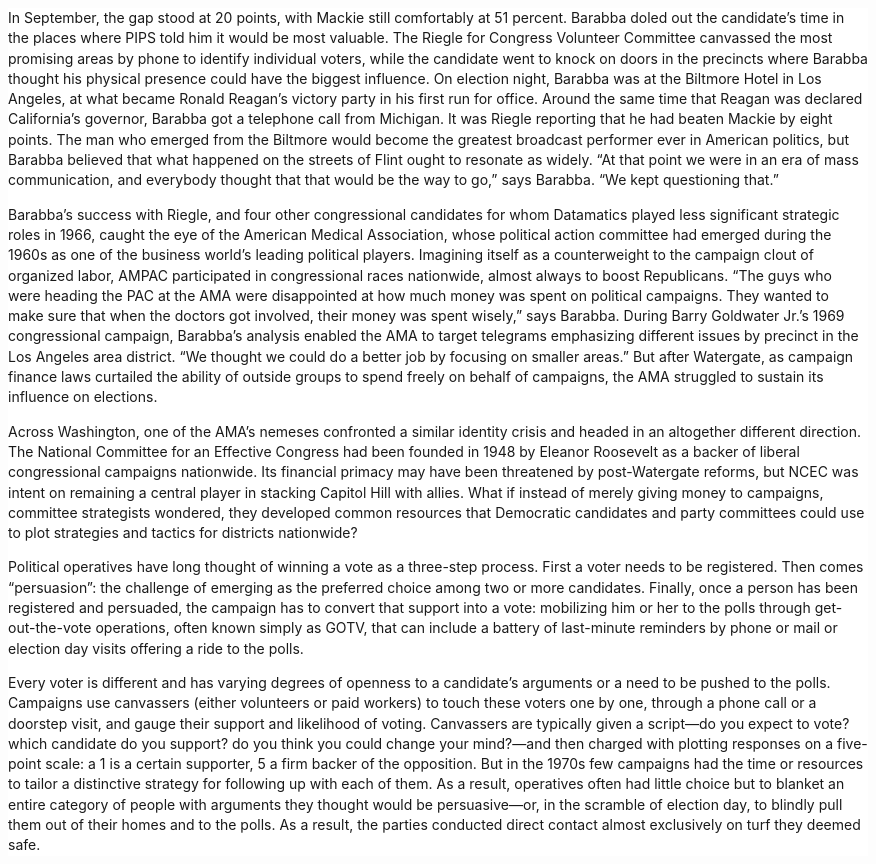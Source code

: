 In September, the gap stood at 20 points, with Mackie still comfortably at 51 percent. Barabba doled out the candidate’s time in the places where PIPS told him it would be most valuable. The Riegle for Congress Volunteer Committee canvassed the most promising areas by phone to identify individual voters, while the candidate went to knock on doors in the precincts where Barabba thought his physical presence could have the biggest influence. On election night, Barabba was at the Biltmore Hotel in Los Angeles, at what became Ronald Reagan’s victory party in his first run for office. Around the same time that Reagan was declared California’s governor, Barabba got a telephone call from Michigan. It was Riegle reporting that he had beaten Mackie by eight points. The man who emerged from the Biltmore would become the greatest broadcast performer ever in American politics, but Barabba believed that what happened on the streets of Flint ought to resonate as widely. “At that point we were in an era of mass communication, and everybody thought that that would be the way to go,” says Barabba. “We kept questioning that.”

Barabba’s success with Riegle, and four other congressional candidates for whom Datamatics played less significant strategic roles in 1966, caught the eye of the American Medical Association, whose political action committee had emerged during the 1960s as one of the business world’s leading political players. Imagining itself as a counterweight to the campaign clout of organized labor, AMPAC participated in congressional races nationwide, almost always to boost Republicans. “The guys who were heading the PAC at the AMA were disappointed at how much money was spent on political campaigns. They wanted to make sure that when the doctors got involved, their money was spent wisely,” says Barabba. During Barry Goldwater Jr.’s 1969 congressional campaign, Barabba’s analysis enabled the AMA to target telegrams emphasizing different issues by precinct in the Los Angeles area district. “We thought we could do a better job by focusing on smaller areas.” But after Watergate, as campaign finance laws curtailed the ability of outside groups to spend freely on behalf of campaigns, the AMA struggled to sustain its influence on elections.

Across Washington, one of the AMA’s nemeses confronted a similar identity crisis and headed in an altogether different direction. The National Committee for an Effective Congress had been founded in 1948 by Eleanor Roosevelt as a backer of liberal congressional campaigns nationwide. Its financial primacy may have been threatened by post-Watergate reforms, but NCEC was intent on remaining a central player in stacking Capitol Hill with allies. What if instead of merely giving money to campaigns, committee strategists wondered, they developed common resources that Democratic candidates and party committees could use to plot strategies and tactics for districts nationwide?

Political operatives have long thought of winning a vote as a three-step process. First a voter needs to be registered. Then comes “persuasion”: the challenge of emerging as the preferred choice among two or more candidates. Finally, once a person has been registered and persuaded, the campaign has to convert that support into a vote: mobilizing him or her to the polls through get-out-the-vote operations, often known simply as GOTV, that can include a battery of last-minute reminders by phone or mail or election day visits offering a ride to the polls.

Every voter is different and has varying degrees of openness to a candidate’s arguments or a need to be pushed to the polls. Campaigns use canvassers (either volunteers or paid workers) to touch these voters one by one, through a phone call or a doorstep visit, and gauge their support and likelihood of voting. Canvassers are typically given a script—do you expect to vote? which candidate do you support? do you think you could change your mind?—and then charged with plotting responses on a five-point scale: a 1 is a certain supporter, 5 a firm backer of the opposition. But in the 1970s few campaigns had the time or resources to tailor a distinctive strategy for following up with each of them. As a result, operatives often had little choice but to blanket an entire category of people with arguments they thought would be persuasive—or, in the scramble of election day, to blindly pull them out of their homes and to the polls. As a result, the parties conducted direct contact almost exclusively on turf they deemed safe.
